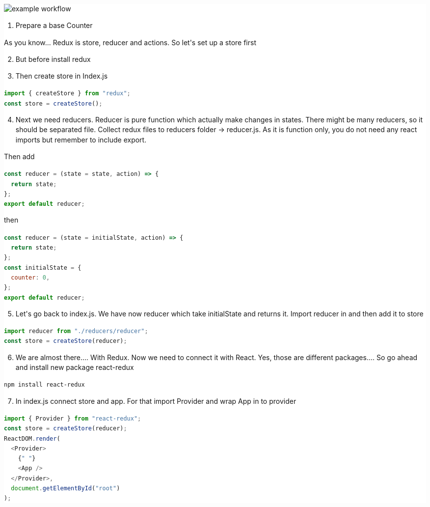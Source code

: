 ![example workflow](https://github.com/OrpalAOPJ/group_task_1/actions/workflows/main.yml/badge.svg)

1. Prepare a base Counter

As you know... Redux is store, reducer and actions. So let's set up a store first

2. But before install redux

3. Then create store in Index.js

```js
import { createStore } from "redux";
const store = createStore();
```

4. Next we need reducers. Reducer is pure function which actually make changes in states. There might be many reducers, so it should be separated file. Collect redux files to reducers folder -> reducer.js. As it is function only, you do not need any react imports but remember to include export.

Then add

```js
const reducer = (state = state, action) => {
  return state;
};
export default reducer;
```

then

```js
const reducer = (state = initialState, action) => {
  return state;
};
const initialState = {
  counter: 0,
};
export default reducer;
```

5. Let's go back to index.js. We have now reducer which take initialState and returns it. Import reducer in and then add it to store

```js
import reducer from "./reducers/reducer";
const store = createStore(reducer);
```

6. We are almost there.... With Redux. Now we need to connect it with React. Yes, those are different packages.... So go ahead and install new package react-redux

```
npm install react-redux
```

7. In index.js connect store and app. For that import Provider and wrap App in to provider

```js
import { Provider } from "react-redux";
const store = createStore(reducer);
ReactDOM.render(
  <Provider>
    {" "}
    <App />
  </Provider>,
  document.getElementById("root")
);
```
